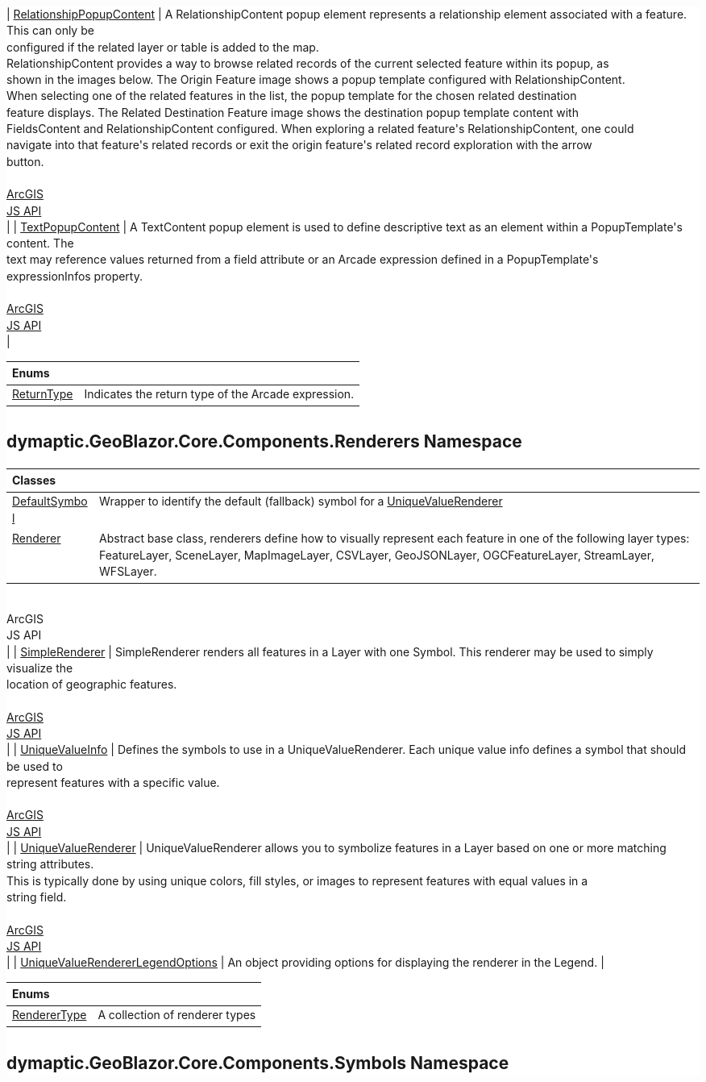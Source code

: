 | [RelationshipPopupContent](dymaptic.GeoBlazor.Core.Components.Popups.RelationshipPopupContent.html 'dymaptic.GeoBlazor.Core.Components.Popups.RelationshipPopupContent') | A RelationshipContent popup element represents a relationship element associated with a feature. This can only be<br/>configured if the related layer or table is added to the map.<br/>RelationshipContent provides a way to browse related records of the current selected feature within its popup, as<br/>shown in the images below. The Origin Feature image shows a popup template configured with RelationshipContent.<br/>When selecting one of the related features in the list, the popup template for the chosen related destination<br/>feature displays. The Related Destination Feature image shows the destination popup template content with<br/>FieldsContent and RelationshipContent configured. When exploring a related feature's RelationshipContent, one could<br/>navigate into that feature's related records or exit the origin feature's related record exploration with the arrow<br/>button.<br/><a target="_blank" href="https://developers.arcgis.com/javascript/latest/api-reference/esri-popup-content-RelationshipContent.html">
<br/>    ArcGIS
<br/>    JS API
<br/></a> |
| [TextPopupContent](dymaptic.GeoBlazor.Core.Components.Popups.TextPopupContent.html 'dymaptic.GeoBlazor.Core.Components.Popups.TextPopupContent') | A TextContent popup element is used to define descriptive text as an element within a PopupTemplate's content. The<br/>text may reference values returned from a field attribute or an Arcade expression defined in a PopupTemplate's<br/>expressionInfos property.<br/><a target="_blank" href="https://developers.arcgis.com/javascript/latest/api-reference/esri-popup-content-TextContent.html">
<br/>    ArcGIS
<br/>    JS API
<br/></a> |

| Enums | |
| :--- | :--- |
| [ReturnType](dymaptic.GeoBlazor.Core.Components.Popups.ReturnType.html 'dymaptic.GeoBlazor.Core.Components.Popups.ReturnType') | Indicates the return type of the Arcade expression. |

<a name='dymaptic.GeoBlazor.Core.Components.Renderers'></a>

## dymaptic.GeoBlazor.Core.Components.Renderers Namespace

| Classes | |
| :--- | :--- |
| [DefaultSymbol](dymaptic.GeoBlazor.Core.Components.Renderers.DefaultSymbol.html 'dymaptic.GeoBlazor.Core.Components.Renderers.DefaultSymbol') | Wrapper to identify the default (fallback) symbol for a [UniqueValueRenderer](dymaptic.GeoBlazor.Core.Components.Renderers.UniqueValueRenderer.html 'dymaptic.GeoBlazor.Core.Components.Renderers.UniqueValueRenderer') |
| [Renderer](dymaptic.GeoBlazor.Core.Components.Renderers.Renderer.html 'dymaptic.GeoBlazor.Core.Components.Renderers.Renderer') | Abstract base class, renderers define how to visually represent each feature in one of the following layer types:<br/>FeatureLayer, SceneLayer, MapImageLayer, CSVLayer, GeoJSONLayer, OGCFeatureLayer, StreamLayer, WFSLayer.<br/><a target="_blank" href="https://developers.arcgis.com/javascript/latest/api-reference/esri-renderers-Renderer.html">
<br/>    ArcGIS
<br/>    JS API
<br/></a> |
| [SimpleRenderer](dymaptic.GeoBlazor.Core.Components.Renderers.SimpleRenderer.html 'dymaptic.GeoBlazor.Core.Components.Renderers.SimpleRenderer') | SimpleRenderer renders all features in a Layer with one Symbol. This renderer may be used to simply visualize the<br/>location of geographic features.<br/><a target="_blank" href="https://developers.arcgis.com/javascript/latest/api-reference/esri-renderers-SimpleRenderer.html">
<br/>    ArcGIS
<br/>    JS API
<br/></a> |
| [UniqueValueInfo](dymaptic.GeoBlazor.Core.Components.Renderers.UniqueValueInfo.html 'dymaptic.GeoBlazor.Core.Components.Renderers.UniqueValueInfo') | Defines the symbols to use in a UniqueValueRenderer. Each unique value info defines a symbol that should be used to<br/>represent features with a specific value.<br/><a target="_blank" href="https://developers.arcgis.com/javascript/latest/api-reference/esri-renderers-support-UniqueValueInfo.html">
<br/>    ArcGIS
<br/>    JS API
<br/></a> |
| [UniqueValueRenderer](dymaptic.GeoBlazor.Core.Components.Renderers.UniqueValueRenderer.html 'dymaptic.GeoBlazor.Core.Components.Renderers.UniqueValueRenderer') | UniqueValueRenderer allows you to symbolize features in a Layer based on one or more matching string attributes.<br/>This is typically done by using unique colors, fill styles, or images to represent features with equal values in a<br/>string field.<br/><a target="_blank" href="https://developers.arcgis.com/javascript/latest/api-reference/esri-renderers-UniqueValueRenderer.html">
<br/>    ArcGIS
<br/>    JS API
<br/></a> |
| [UniqueValueRendererLegendOptions](dymaptic.GeoBlazor.Core.Components.Renderers.UniqueValueRendererLegendOptions.html 'dymaptic.GeoBlazor.Core.Components.Renderers.UniqueValueRendererLegendOptions') | An object providing options for displaying the renderer in the Legend. |

| Enums | |
| :--- | :--- |
| [RendererType](dymaptic.GeoBlazor.Core.Components.Renderers.RendererType.html 'dymaptic.GeoBlazor.Core.Components.Renderers.RendererType') | A collection of renderer types |

<a name='dymaptic.GeoBlazor.Core.Components.Symbols'></a>

## dymaptic.GeoBlazor.Core.Components.Symbols Namespace
